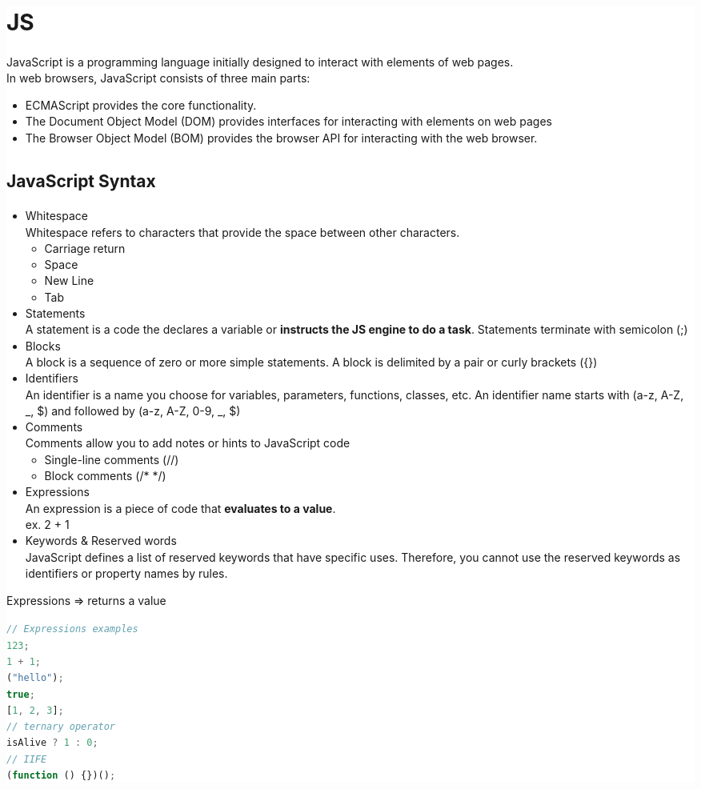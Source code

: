 # JS

JavaScript is a programming language initially designed to interact with elements of web pages.  
In web browsers, JavaScript consists of three main parts:

-   ECMAScript provides the core functionality.
-   The Document Object Model (DOM) provides interfaces for interacting with elements on web pages
-   The Browser Object Model (BOM) provides the browser API for interacting with the web browser.

## JavaScript Syntax

-   Whitespace  
    Whitespace refers to characters that provide the space between other characters.
    -   Carriage return
    -   Space
    -   New Line
    -   Tab
-   Statements  
    A statement is a code the declares a variable or **instructs the JS engine to do a task**.
    Statements terminate with semicolon (;)
-   Blocks  
    A block is a sequence of zero or more simple statements.
    A block is delimited by a pair or curly brackets ({})
-   Identifiers  
    An identifier is a name you choose for variables, parameters, functions, classes, etc.
    An identifier name starts with (a-z, A-Z, _, \$) and followed by (a-z, A-Z, 0-9, _, \$)
-   Comments  
    Comments allow you to add notes or hints to JavaScript code
    -   Single-line comments (//)
    -   Block comments (/\* \*/)
-   Expressions  
    An expression is a piece of code that **evaluates to a value**.  
    ex. 2 + 1
-   Keywords & Reserved words  
    JavaScript defines a list of reserved keywords that have specific uses. Therefore, you cannot use the reserved keywords as identifiers or property names by rules.

Expressions => returns a value

```js
// Expressions examples
123;
1 + 1;
("hello");
true;
[1, 2, 3];
// ternary operator
isAlive ? 1 : 0;
// IIFE
(function () {})();
```

